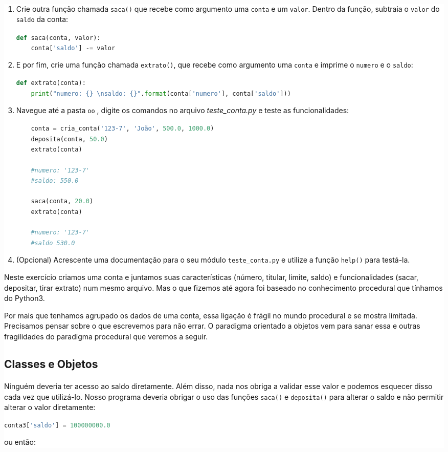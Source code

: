 1. Crie outra função chamada `saca()` que recebe como argumento uma `conta` e um `valor`. Dentro da função, subtraia o `valor` do `saldo` da conta:

	```python
	def saca(conta, valor):
	    conta['saldo'] -= valor
	```

1. E por fim, crie uma função chamada `extrato()`, que recebe como argumento uma `conta` e imprime o `numero` e o `saldo`:

	```python
	def extrato(conta):
	    print("numero: {} \nsaldo: {}".format(conta['numero'], conta['saldo']))
	```


1. Navegue até a pasta `oo` , digite os comandos no arquivo *teste_conta.py* e teste as funcionalidades:

	```python
	    conta = cria_conta('123-7', 'João', 500.0, 1000.0)
	    deposita(conta, 50.0)
	    extrato(conta)

        #numero: '123-7'
        #saldo: 550.0

	    saca(conta, 20.0)
	    extrato(conta)
        
        #numero: '123-7'
        #saldo 530.0
	```

1. (Opcional) Acrescente uma documentação para o seu módulo `teste_conta.py` e utilize a função `help()` para testá-la.

Neste exercício criamos uma conta e juntamos suas características (número, titular, limite, saldo)  e funcionalidades (sacar, depositar, tirar extrato) num mesmo arquivo. Mas o que fizemos até agora foi baseado no conhecimento procedural que tínhamos do Python3. 

Por mais que tenhamos agrupado os dados de uma conta, essa ligação é frágil no mundo procedural e se mostra limitada. Precisamos pensar sobre o que escrevemos para não errar. O paradigma orientado a objetos vem para sanar essa e outras fragilidades do paradigma procedural que veremos a seguir.

## Classes e Objetos

Ninguém deveria ter acesso ao saldo diretamente. Além disso, nada nos obriga a validar esse valor e podemos esquecer disso cada vez que utilizá-lo. Nosso programa deveria obrigar o uso das funções `saca()` e `deposita()` para alterar o saldo e não permitir alterar o valor diretamente:

```python
conta3['saldo'] = 100000000.0
```

ou então:
